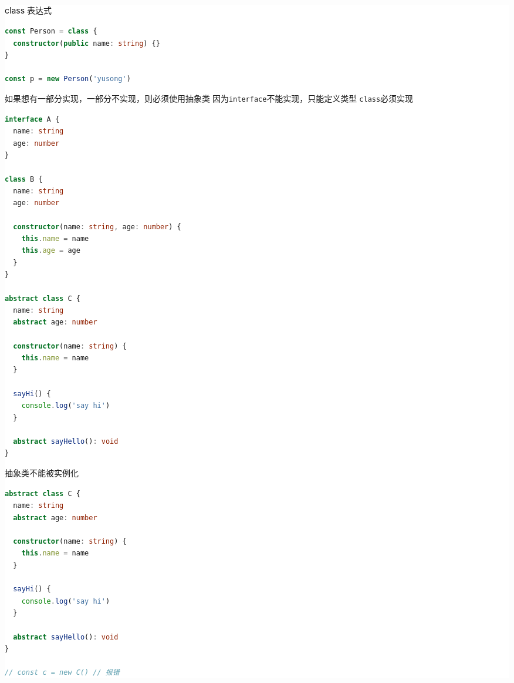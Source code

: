 class 表达式

```ts
const Person = class {
  constructor(public name: string) {}
}

const p = new Person('yusong')
```

如果想有一部分实现，一部分不实现，则必须使用抽象类
因为`interface`不能实现，只能定义类型
`class`必须实现

```ts
interface A {
  name: string
  age: number
}

class B {
  name: string
  age: number

  constructor(name: string, age: number) {
    this.name = name
    this.age = age
  }
}

abstract class C {
  name: string
  abstract age: number

  constructor(name: string) {
    this.name = name
  }

  sayHi() {
    console.log('say hi')
  }

  abstract sayHello(): void
}

```

抽象类不能被实例化

```ts
abstract class C {
  name: string
  abstract age: number

  constructor(name: string) {
    this.name = name
  }

  sayHi() {
    console.log('say hi')
  }

  abstract sayHello(): void
}

// const c = new C() // 报错

```